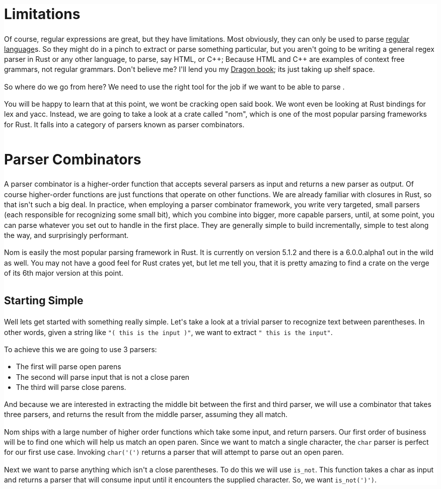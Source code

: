 # Limitations
Of course, regular expressions are great, but they have limitations. Most obviously, they can only be used to parse [regular language](https://en.wikipedia.org/wiki/Regular_language)s. So they might do in a pinch to extract or parse something particular, but you aren't going to be writing a general regex parser in Rust or any other language, to parse, say HTML, or C++; Because HTML and C++ are examples of context free grammars, not regular grammars. Don't believe me? I'll lend you my [Dragon book](https://en.wikipedia.org/wiki/Principles_of_Compiler_Design); its just taking up shelf space.

So where do we go from here? We need to use the right tool for the job if we want to be able to parse . 

You will be happy to learn that at this point, we wont be cracking open said book. We wont even be looking at Rust bindings for lex and yacc.  Instead, we are going to take a look at a crate called "nom", which is one of the most popular parsing frameworks for Rust. It falls into a category of parsers known as parser combinators. 

# Parser Combinators
A parser combinator is a higher-order function that accepts several parsers as input and returns a new parser as output. Of course higher-order functions are just functions that operate on other functions. We are already familiar with closures in Rust, so that isn't such a big deal. In practice, when employing a parser combinator framework, you write very targeted, small parsers (each responsible for recognizing some small bit), which you combine into bigger, more capable parsers, until, at some point, you can parse whatever you set out to handle in the first place. They are generally simple to build incrementally, simple to test along the way, and surprisingly performant. 

Nom is easily the most popular parsing framework in Rust. It is currently on version 5.1.2 and there is a 6.0.0.alpha1 out in the wild as well. You may not have a good feel for Rust crates yet, but let me tell you, that it is pretty amazing to find a crate on the verge of its 6th major version at this point. 

## Starting Simple

Well lets get started with something really simple. Let's take a look at a trivial parser to recognize text between parentheses. In other words, given a string like ```"( this is the input )"```, we want to extract ```" this is the input"```.

To achieve this we are going to use 3 parsers: 
- The first will parse open parens 
- The second will parse input that is not a close paren
- The third will parse close parens.

And because we are interested in extracting the middle bit between the first and third parser, we will use a combinator that takes three parsers, and returns the result from the middle parser, assuming they all match.

Nom ships with a large number of higher order functions which take some input, and return parsers. Our first order of business will be to find one which will help us match an open paren. Since we want to match a single character, the ```char``` parser is perfect for our first use case. Invoking ```char('(')``` returns a parser that will attempt to parse out an open paren.

Next we want to parse anything which isn't a close parentheses. To do this we will use ```is_not```. This function takes a char as input and returns a parser that will consume input until it encounters the supplied character. So, we want ```is_not(')')```.
